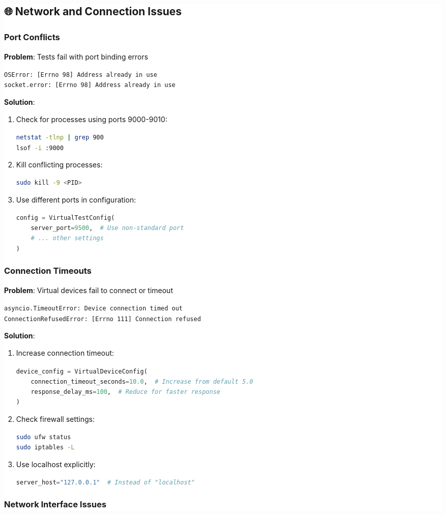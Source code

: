 ## 🌐 Network and Connection Issues

### Port Conflicts

**Problem**: Tests fail with port binding errors
```
OSError: [Errno 98] Address already in use
socket.error: [Errno 98] Address already in use
```

**Solution**:
1. Check for processes using ports 9000-9010:
   ```bash
   netstat -tlnp | grep 900
   lsof -i :9000
   ```
2. Kill conflicting processes:
   ```bash
   sudo kill -9 <PID>
   ```
3. Use different ports in configuration:
   ```python
   config = VirtualTestConfig(
       server_port=9500,  # Use non-standard port
       # ... other settings
   )
   ```

### Connection Timeouts

**Problem**: Virtual devices fail to connect or timeout
```
asyncio.TimeoutError: Device connection timed out
ConnectionRefusedError: [Errno 111] Connection refused
```

**Solution**:
1. Increase connection timeout:
   ```python
   device_config = VirtualDeviceConfig(
       connection_timeout_seconds=10.0,  # Increase from default 5.0
       response_delay_ms=100,  # Reduce for faster response
   )
   ```
2. Check firewall settings:
   ```bash
   sudo ufw status
   sudo iptables -L
   ```
3. Use localhost explicitly:
   ```python
   server_host="127.0.0.1"  # Instead of "localhost"
   ```

### Network Interface Issues
